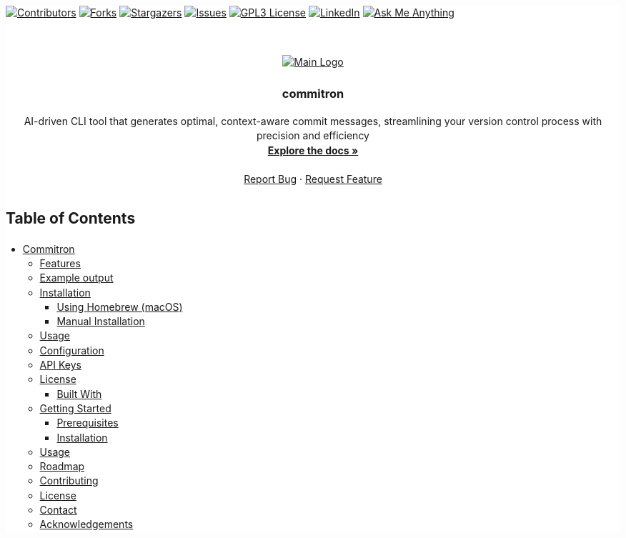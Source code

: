 [![Contributors][contributors-shield]][contributors-url]
[![Forks][forks-shield]][forks-url]
[![Stargazers][stars-shield]][stars-url]
[![Issues][issues-shield]][issues-url]
[![GPL3 License][license-shield]][license-url]
[![LinkedIn][linkedin-shield]][linkedin-url]
[![Ask Me Anything][ask-me-anything]][personal-page]


<br />
<p align="center">
  <a href="https://github.com/stiliajohny/commitron">
    <img src="https://raw.githubusercontent.com/stiliajohny/commitron/master/.assets/logo-new.png" alt="Main Logo" width="80" height="80">
  </a>

  <h3 align="center">commitron</h3>

  <p align="center">
    AI-driven CLI tool that generates optimal, context-aware commit messages, streamlining your version control process with precision and efficiency
    <br />
    <a href="./README.md"><strong>Explore the docs »</strong></a>
    <br />
    <br />
    <a href="https://github.com/stiliajohny/commitron/issues/new?labels=i%3A+bug&template=1-bug-report.md">Report Bug</a>
    ·
    <a href="https://github.com/stiliajohny/commitron/issues/new?labels=i%3A+enhancement&template=2-feature-request.md">Request Feature</a>
  </p>
</p>



## Table of Contents

- [Commitron](#commitron)
  - [Features](#features)
  - [Example output](#example-output)
  - [Installation](#installation)
    - [Using Homebrew (macOS)](#using-homebrew-macos)
    - [Manual Installation](#manual-installation)
  - [Usage](#usage)
  - [Configuration](#configuration)
  - [API Keys](#api-keys)
  - [License](#license)
    - [Built With](#built-with)
  - [Getting Started](#getting-started)
    - [Prerequisites](#prerequisites)
    - [Installation](#installation-1)
  - [Usage](#usage-1)
  - [Roadmap](#roadmap)
  - [Contributing](#contributing)
  - [License](#license-1)
  - [Contact](#contact)
  - [Acknowledgements](#acknowledgements)


[contributors-shield]: https://img.shields.io/github/contributors/stiliajohny/commitron.svg?style=for-the-badge
[contributors-url]: https://github.com/stiliajohny/commitron/graphs/contributors
[forks-shield]: https://img.shields.io/github/forks/stiliajohny/commitron.svg?style=for-the-badge
[forks-url]: https://github.com/stiliajohny/commitron/network/members
[stars-shield]: https://img.shields.io/github/stars/stiliajohny/commitron.svg?style=for-the-badge
[stars-url]: https://github.com/stiliajohny/commitron/stargazers
[issues-shield]: https://img.shields.io/github/issues/stiliajohny/commitron.svg?style=for-the-badge
[issues-url]: https://github.com/stiliajohny/commitron/issues
[license-shield]: https://img.shields.io/github/license/stiliajohny/commitron?style=for-the-badge
[license-url]: https://github.com/stiliajohny/commitron/blob/master/LICENSE.txt
[linkedin-shield]: https://img.shields.io/badge/-LinkedIn-black.svg?style=for-the-badge&logo=linkedin&colorB=555
[linkedin-url]: https://linkedin.com/in/johnstilia/
[ask-me-anything]: https://img.shields.io/badge/Ask%20me-anything-1abc9c.svg?style=for-the-badge
[personal-page]: https://github.com/stiliajohny